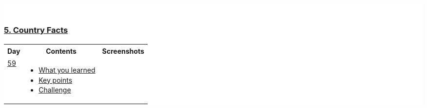 <br>

### [5. Country Facts](https://github.com/HenestrosaConH/100-days-of-swift/blob/main/MilestoneProjects/05-CountryFacts)

<table>
    <tr>
        <th>Day</th>
        <th>Contents</th>
        <th>Screenshots</th>
    </tr>
    <tr>
        <td><a href="https://www.hackingwithswift.com/100/59" target="_blank" rel="noopener">59</a></td>
        <td>
            <ul>
                <li><a href="https://www.hackingwithswift.com/guide/5/1" target="_blank" rel="noopener">What you learned</a></li>
                <li><a href="https://www.hackingwithswift.com/guide/5/2" target="_blank" rel="noopener">Key points</a></li>
                <li><a href="https://www.hackingwithswift.com/guide/5/3" target="_blank" rel="noopener">Challenge</a></li>
            </ul>
        </td>
        <td rowspan="3" align="center">